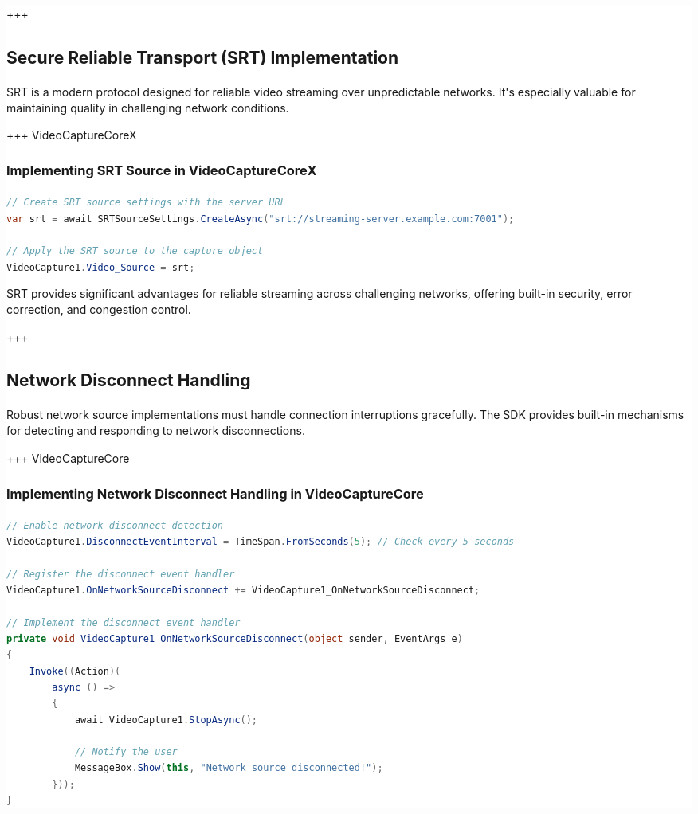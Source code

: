 +++

## Secure Reliable Transport (SRT) Implementation

SRT is a modern protocol designed for reliable video streaming over unpredictable networks. It's especially valuable for maintaining quality in challenging network conditions.

+++ VideoCaptureCoreX

### Implementing SRT Source in VideoCaptureCoreX

```cs
// Create SRT source settings with the server URL
var srt = await SRTSourceSettings.CreateAsync("srt://streaming-server.example.com:7001");

// Apply the SRT source to the capture object
VideoCapture1.Video_Source = srt;
```

SRT provides significant advantages for reliable streaming across challenging networks, offering built-in security, error correction, and congestion control.

+++

## Network Disconnect Handling

Robust network source implementations must handle connection interruptions gracefully. The SDK provides built-in mechanisms for detecting and responding to network disconnections.

+++ VideoCaptureCore

### Implementing Network Disconnect Handling in VideoCaptureCore

```cs
// Enable network disconnect detection
VideoCapture1.DisconnectEventInterval = TimeSpan.FromSeconds(5); // Check every 5 seconds

// Register the disconnect event handler
VideoCapture1.OnNetworkSourceDisconnect += VideoCapture1_OnNetworkSourceDisconnect;

// Implement the disconnect event handler
private void VideoCapture1_OnNetworkSourceDisconnect(object sender, EventArgs e)
{
    Invoke((Action)(
        async () =>
        {
            await VideoCapture1.StopAsync();
            
            // Notify the user
            MessageBox.Show(this, "Network source disconnected!");
        }));
}
```
